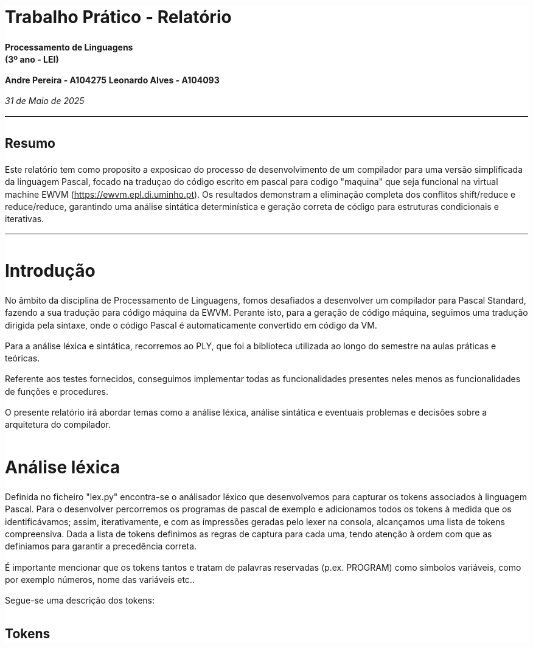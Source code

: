 # Trabalho Prático - Relatório  
**Processamento de Linguagens**  
**(3º ano - LEI)**

**Andre Pereira - A104275**
**Leonardo Alves - A104093** 

*31 de Maio de 2025*

---
## Resumo

Este relatório tem como proposito a exposicao do processo de desenvolvimento de um compilador para uma versão simplificada da linguagem Pascal, focado na traduçao do código escrito em pascal para codigo "maquina" que seja funcional na virtual machine EWVM (https://ewvm.epl.di.uminho.pt). Os resultados demonstram a eliminação completa dos conflitos shift/reduce e reduce/reduce, garantindo uma análise sintática determinística e geração correta de código para estruturas condicionais e iterativas.

---

# Introdução

No âmbito da disciplina de Processamento de Linguagens, fomos desafiados a desenvolver um compilador para Pascal Standard, fazendo a sua tradução para código máquina da EWVM. Perante isto, para a geração de código máquina, seguimos uma tradução dirigida pela sintaxe, onde o código Pascal é automaticamente convertido em código da VM.

Para a análise léxica e sintática, recorremos ao PLY, que foi a biblioteca utilizada ao longo do semestre na aulas práticas e teóricas. 

Referente aos testes fornecidos, conseguimos implementar todas as funcionalidades presentes neles menos as funcionalidades de funções e procedures.

O presente relatório irá abordar temas como a análise léxica, análise sintática e eventuais problemas e decisões sobre a arquitetura do compilador.


# Análise léxica 

Definida no ficheiro "lex.py" encontra-se o análisador léxico que desenvolvemos para capturar os tokens associados à linguagem Pascal. Para o desenvolver percorremos os programas de pascal de exemplo e adicionamos todos os tokens à medida que os identificávamos; assim, iterativamente, e com as impressões geradas pelo lexer na consola, alcançamos uma lista de tokens compreensiva. Dada a lista de tokens definimos as regras de captura para cada uma, tendo atenção à ordem com que as definiamos para garantir a precedência correta. 

É importante mencionar que os tokens tantos e tratam de palavras reservadas (p.ex. PROGRAM) como símbolos variáveis, como por exemplo números, nome das variáveis etc..

Segue-se uma descrição dos tokens: 

## Tokens
